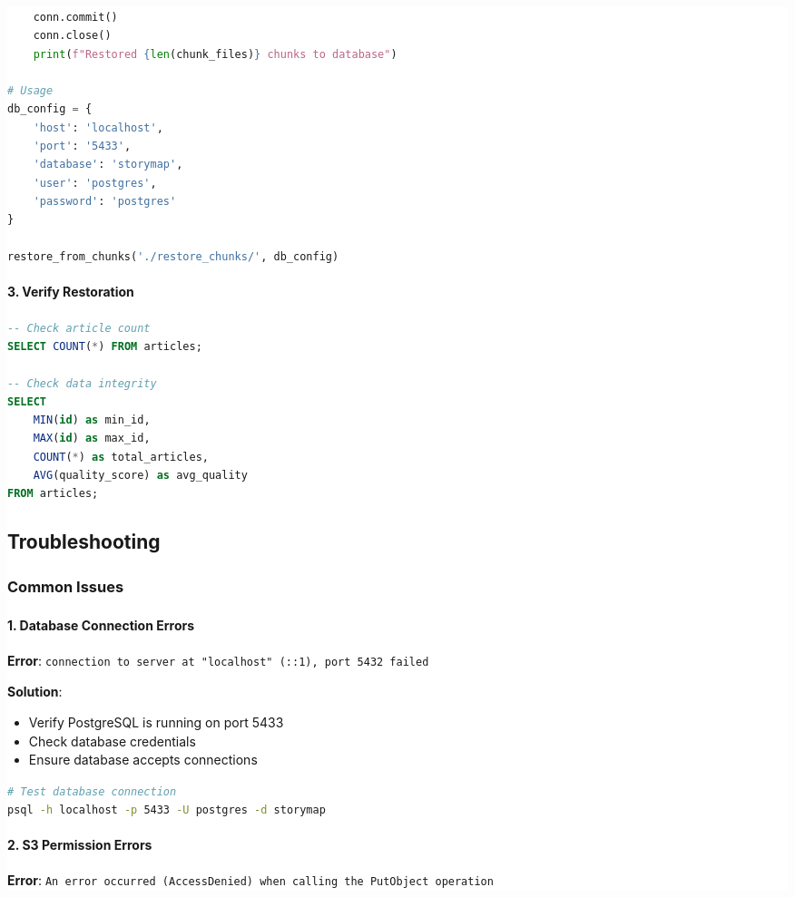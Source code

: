 ```python
    conn.commit()
    conn.close()
    print(f"Restored {len(chunk_files)} chunks to database")

# Usage
db_config = {
    'host': 'localhost',
    'port': '5433',
    'database': 'storymap',
    'user': 'postgres',
    'password': 'postgres'
}

restore_from_chunks('./restore_chunks/', db_config)
```

#### 3. Verify Restoration

```sql
-- Check article count
SELECT COUNT(*) FROM articles;

-- Check data integrity
SELECT 
    MIN(id) as min_id,
    MAX(id) as max_id,
    COUNT(*) as total_articles,
    AVG(quality_score) as avg_quality
FROM articles;
```

## Troubleshooting

### Common Issues

#### 1. Database Connection Errors

**Error**: `connection to server at "localhost" (::1), port 5432 failed`

**Solution**: 
- Verify PostgreSQL is running on port 5433
- Check database credentials
- Ensure database accepts connections

```bash
# Test database connection
psql -h localhost -p 5433 -U postgres -d storymap
```

#### 2. S3 Permission Errors

**Error**: `An error occurred (AccessDenied) when calling the PutObject operation`
